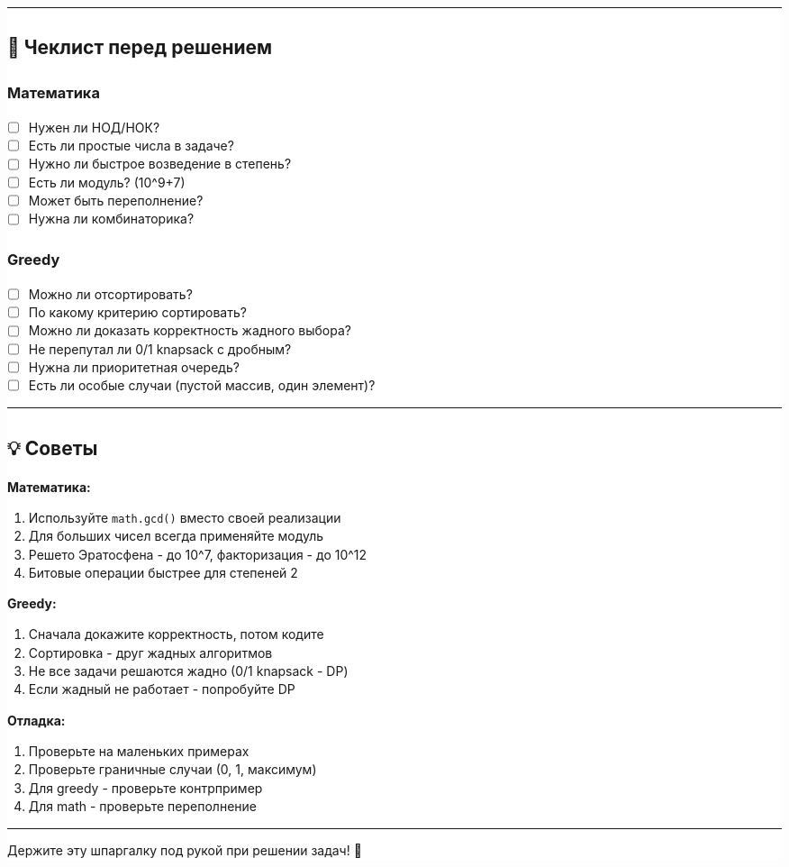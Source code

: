 
---

## 📝 Чеклист перед решением

### Математика

- [ ] Нужен ли НОД/НОК?
- [ ] Есть ли простые числа в задаче?
- [ ] Нужно ли быстрое возведение в степень?
- [ ] Есть ли модуль? (10^9+7)
- [ ] Может быть переполнение?
- [ ] Нужна ли комбинаторика?

### Greedy

- [ ] Можно ли отсортировать?
- [ ] По какому критерию сортировать?
- [ ] Можно ли доказать корректность жадного выбора?
- [ ] Не перепутал ли 0/1 knapsack с дробным?
- [ ] Нужна ли приоритетная очередь?
- [ ] Есть ли особые случаи (пустой массив, один элемент)?

---

## 💡 Советы

**Математика:**
1. Используйте `math.gcd()` вместо своей реализации
2. Для больших чисел всегда применяйте модуль
3. Решето Эратосфена - до 10^7, факторизация - до 10^12
4. Битовые операции быстрее для степеней 2

**Greedy:**
1. Сначала докажите корректность, потом кодите
2. Сортировка - друг жадных алгоритмов
3. Не все задачи решаются жадно (0/1 knapsack - DP)
4. Если жадный не работает - попробуйте DP

**Отладка:**
1. Проверьте на маленьких примерах
2. Проверьте граничные случаи (0, 1, максимум)
3. Для greedy - проверьте контрпример
4. Для math - проверьте переполнение

---

Держите эту шпаргалку под рукой при решении задач! 🚀
